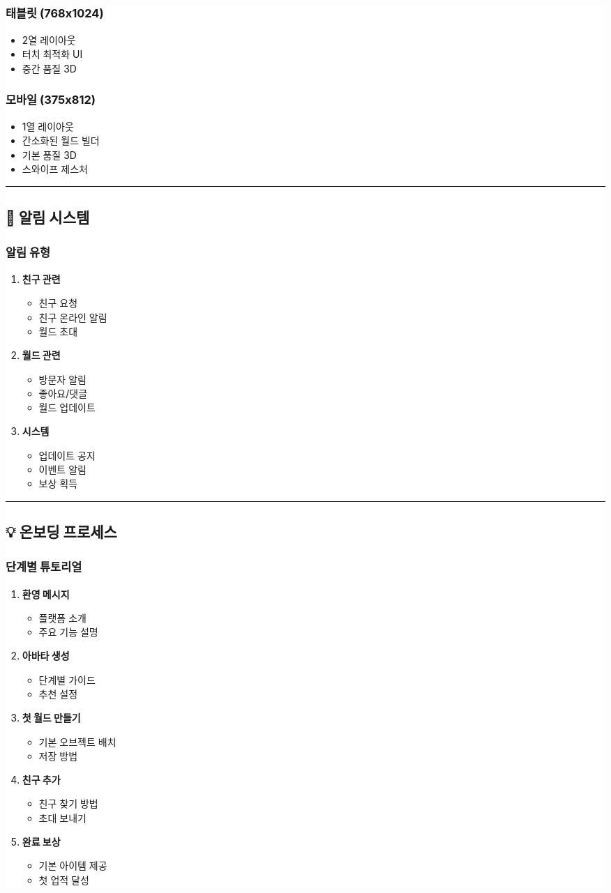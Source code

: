 ### 태블릿 (768x1024)
- 2열 레이아웃
- 터치 최적화 UI
- 중간 품질 3D

### 모바일 (375x812)
- 1열 레이아웃
- 간소화된 월드 빌더
- 기본 품질 3D
- 스와이프 제스처

---

## 🔔 알림 시스템

### 알림 유형
1. **친구 관련**
   - 친구 요청
   - 친구 온라인 알림
   - 월드 초대

2. **월드 관련**
   - 방문자 알림
   - 좋아요/댓글
   - 월드 업데이트

3. **시스템**
   - 업데이트 공지
   - 이벤트 알림
   - 보상 획득

---

## 💡 온보딩 프로세스

### 단계별 튜토리얼
1. **환영 메시지**
   - 플랫폼 소개
   - 주요 기능 설명

2. **아바타 생성**
   - 단계별 가이드
   - 추천 설정

3. **첫 월드 만들기**
   - 기본 오브젝트 배치
   - 저장 방법

4. **친구 추가**
   - 친구 찾기 방법
   - 초대 보내기

5. **완료 보상**
   - 기본 아이템 제공
   - 첫 업적 달성